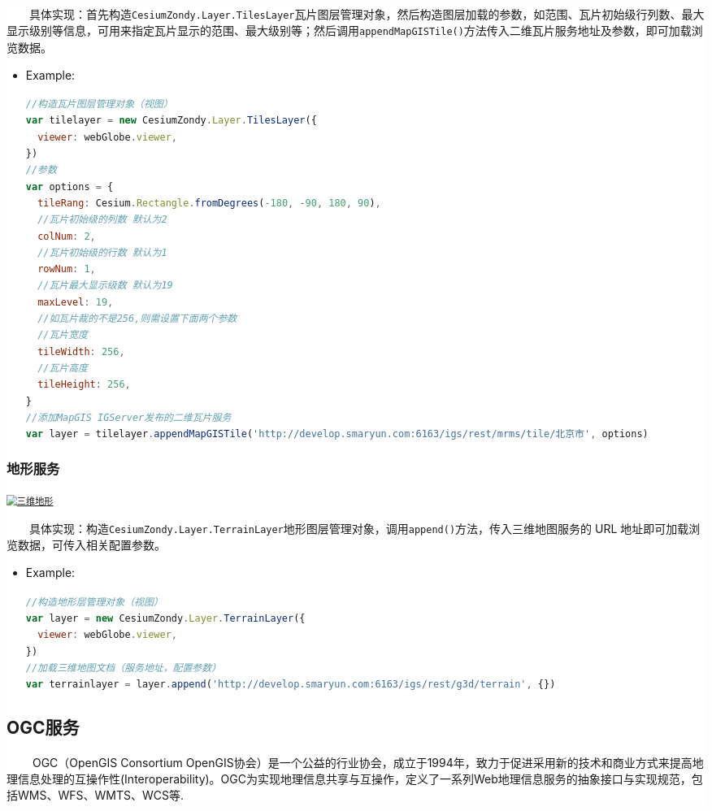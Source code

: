 &ensp;&ensp;&ensp;&ensp;具体实现：首先构造`CesiumZondy.Layer.TilesLayer`瓦片图层管理对象，然后构造图层加载的参数，如范围、瓦片初始级行列数、最大显示级别等信息，可用来指定瓦片显示的范围、最大级别等；然后调用`appendMapGISTile()`方法传入二维瓦片服务地址及参数，即可加载浏览数据。

- Example:
  ```javascript
  //构造瓦片图层管理对象（视图）
  var tilelayer = new CesiumZondy.Layer.TilesLayer({
    viewer: webGlobe.viewer,
  })
  //参数
  var options = {
    tileRang: Cesium.Rectangle.fromDegrees(-180, -90, 180, 90),
    //瓦片初始级的列数 默认为2
    colNum: 2,
    //瓦片初始级的行数 默认为1
    rowNum: 1,
    //瓦片最大显示级数 默认为19
    maxLevel: 19,
    //如瓦片裁的不是256,则需设置下面两个参数
    //瓦片宽度
    tileWidth: 256,
    //瓦片高度
    tileHeight: 256,
  }
  //添加MapGIS IGServer发布的二维瓦片服务
  var layer = tilelayer.appendMapGISTile('http://develop.smaryun.com:6163/igs/rest/mrms/tile/北京市', options)
  ```

### 地形服务

<a href="http://develop.smaryun.com/#/modules/cesium/mapgis/mapgis-2d-doc" target="_blank">
 <img src="./static/modules/cesium/source/img/dev/1033-三维地形.png" alt="三维地形" style="zoom:80%;" />
</a>

&ensp;&ensp;&ensp;&ensp;具体实现：构造`CesiumZondy.Layer.TerrainLayer`地形图层管理对象，调用`append()`方法，传入三维地图服务的 URL 地址即可加载浏览数据，可传入相关配置参数。

- Example:
  ```javascript
  //构造地形层管理对象（视图）
  var layer = new CesiumZondy.Layer.TerrainLayer({
    viewer: webGlobe.viewer,
  })
  //加载三维地图文档（服务地址，配置参数）
  var terrainlayer = layer.append('http://develop.smaryun.com:6163/igs/rest/g3d/terrain', {})
  ```

## OGC服务

&ensp;&ensp;&ensp;&ensp; OGC（OpenGIS Consortium OpenGIS协会）是一个公益的行业协会，成立于1994年，致力于促进采用新的技术和商业方式来提高地理信息处理的互操作性(Interoperability)。OGC为实现地理信息共享与互操作，定义了一系列Web地理信息服务的抽象接口与实现规范，包括WMS、WFS、WMTS、WCS等.
